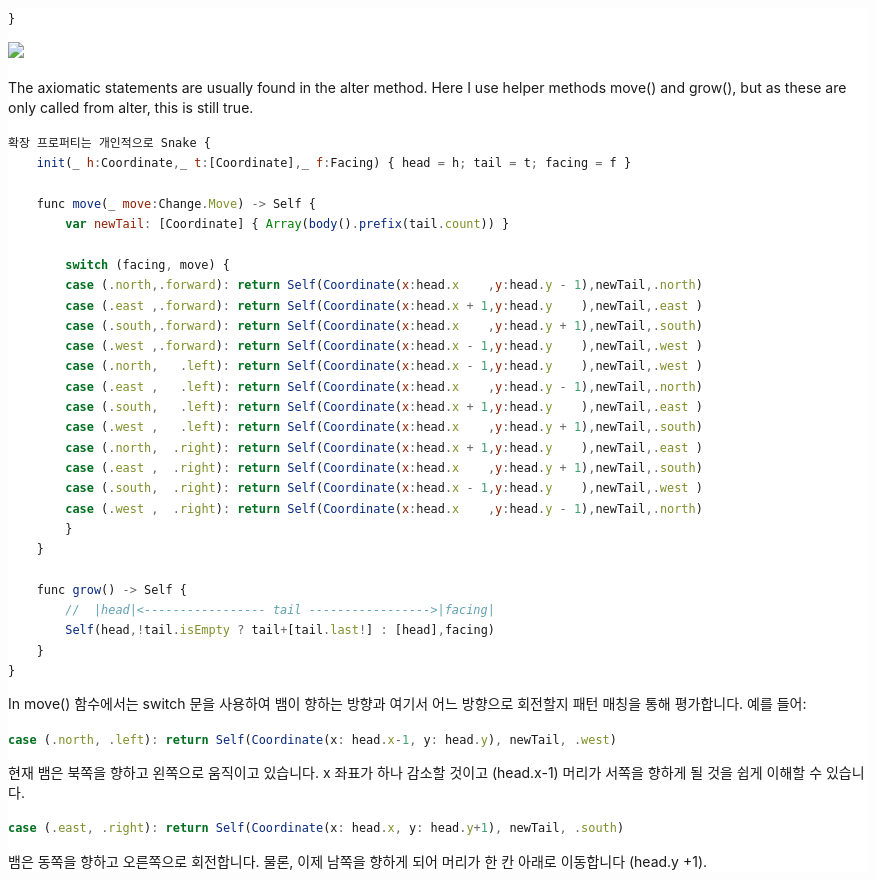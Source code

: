 ```js
}
```

<img src="https://miro.medium.com/v2/resize:fit:1200/1*tjeqTfSWVBUfUjO1-HjQPw.gif" />

The axiomatic statements are usually found in the alter method. Here I use helper methods move() and grow(), but as these are only called from alter, this is still true.

```js
확장 프로퍼티는 개인적으로 Snake {
    init(_ h:Coordinate,_ t:[Coordinate],_ f:Facing) { head = h; tail = t; facing = f }
    
    func move(_ move:Change.Move) -> Self {
        var newTail: [Coordinate] { Array(body().prefix(tail.count)) }
        
        switch (facing, move) {
        case (.north,.forward): return Self(Coordinate(x:head.x    ,y:head.y - 1),newTail,.north)
        case (.east ,.forward): return Self(Coordinate(x:head.x + 1,y:head.y    ),newTail,.east )
        case (.south,.forward): return Self(Coordinate(x:head.x    ,y:head.y + 1),newTail,.south)
        case (.west ,.forward): return Self(Coordinate(x:head.x - 1,y:head.y    ),newTail,.west )
        case (.north,   .left): return Self(Coordinate(x:head.x - 1,y:head.y    ),newTail,.west )
        case (.east ,   .left): return Self(Coordinate(x:head.x    ,y:head.y - 1),newTail,.north)
        case (.south,   .left): return Self(Coordinate(x:head.x + 1,y:head.y    ),newTail,.east )
        case (.west ,   .left): return Self(Coordinate(x:head.x    ,y:head.y + 1),newTail,.south)
        case (.north,  .right): return Self(Coordinate(x:head.x + 1,y:head.y    ),newTail,.east )
        case (.east ,  .right): return Self(Coordinate(x:head.x    ,y:head.y + 1),newTail,.south)
        case (.south,  .right): return Self(Coordinate(x:head.x - 1,y:head.y    ),newTail,.west )
        case (.west ,  .right): return Self(Coordinate(x:head.x    ,y:head.y - 1),newTail,.north)
        }
    }
    
    func grow() -> Self {
        //  |head|<----------------- tail ----------------->|facing|
        Self(head,!tail.isEmpty ? tail+[tail.last!] : [head],facing)
    }
}
```

<div class="content-ad"></div>

In move() 함수에서는 switch 문을 사용하여 뱀이 향하는 방향과 여기서 어느 방향으로 회전할지 패턴 매칭을 통해 평가합니다.
예를 들어:

```js
case (.north, .left): return Self(Coordinate(x: head.x-1, y: head.y), newTail, .west)
```

현재 뱀은 북쪽을 향하고 왼쪽으로 움직이고 있습니다. x 좌표가 하나 감소할 것이고 (head.x-1) 머리가 서쪽을 향하게 될 것을 쉽게 이해할 수 있습니다.

```js
case (.east, .right): return Self(Coordinate(x: head.x, y: head.y+1), newTail, .south)
```

<div class="content-ad"></div>

뱀은 동쪽을 향하고 오른쪽으로 회전합니다. 물론, 이제 남쪽을 향하게 되어 머리가 한 칸 아래로 이동합니다 (head.y +1).
